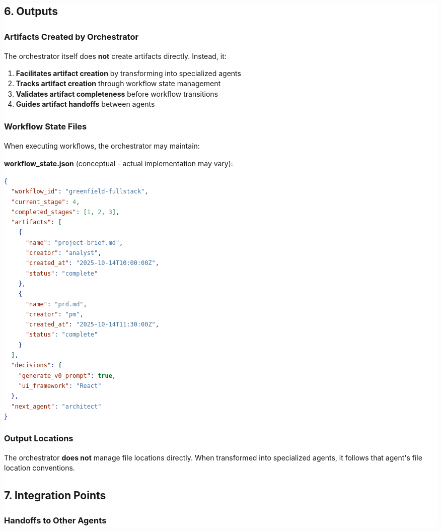 ## 6. Outputs

### Artifacts Created by Orchestrator

The orchestrator itself does **not** create artifacts directly. Instead, it:

1. **Facilitates artifact creation** by transforming into specialized agents
2. **Tracks artifact creation** through workflow state management
3. **Validates artifact completeness** before workflow transitions
4. **Guides artifact handoffs** between agents

### Workflow State Files

When executing workflows, the orchestrator may maintain:

**workflow_state.json** (conceptual - actual implementation may vary):
```json
{
  "workflow_id": "greenfield-fullstack",
  "current_stage": 4,
  "completed_stages": [1, 2, 3],
  "artifacts": [
    {
      "name": "project-brief.md",
      "creator": "analyst",
      "created_at": "2025-10-14T10:00:00Z",
      "status": "complete"
    },
    {
      "name": "prd.md",
      "creator": "pm",
      "created_at": "2025-10-14T11:30:00Z",
      "status": "complete"
    }
  ],
  "decisions": {
    "generate_v0_prompt": true,
    "ui_framework": "React"
  },
  "next_agent": "architect"
}
```

### Output Locations

The orchestrator **does not** manage file locations directly. When transformed into specialized agents, it follows that agent's file location conventions.

## 7. Integration Points

### Handoffs to Other Agents
